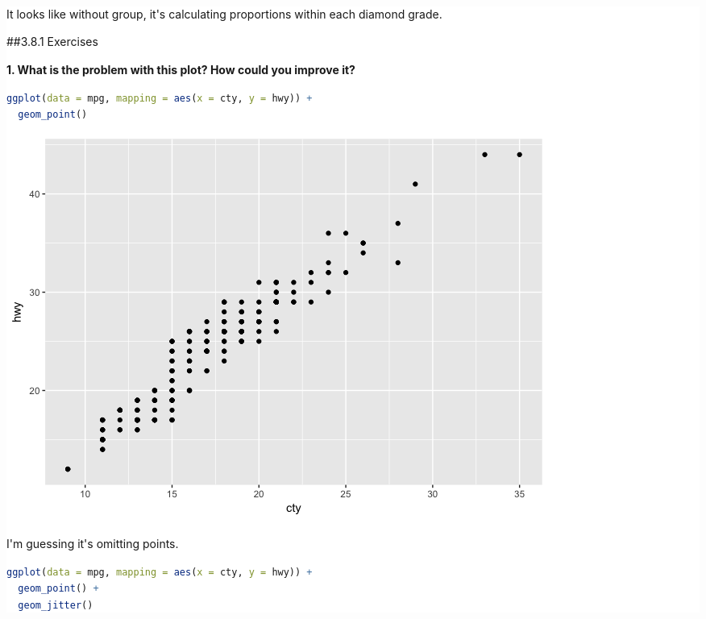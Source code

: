 It looks like without group, it's calculating proportions within each diamond grade.

##3.8.1 Exercises

**1. What is the problem with this plot? How could you improve it?**

```r
ggplot(data = mpg, mapping = aes(x = cty, y = hwy)) + 
  geom_point()
```

![](Benn.R-club.May.3_files/figure-html/unnamed-chunk-17-1.png)

I'm guessing it's omitting points.

```r
ggplot(data = mpg, mapping = aes(x = cty, y = hwy)) + 
  geom_point() +
  geom_jitter()
```

